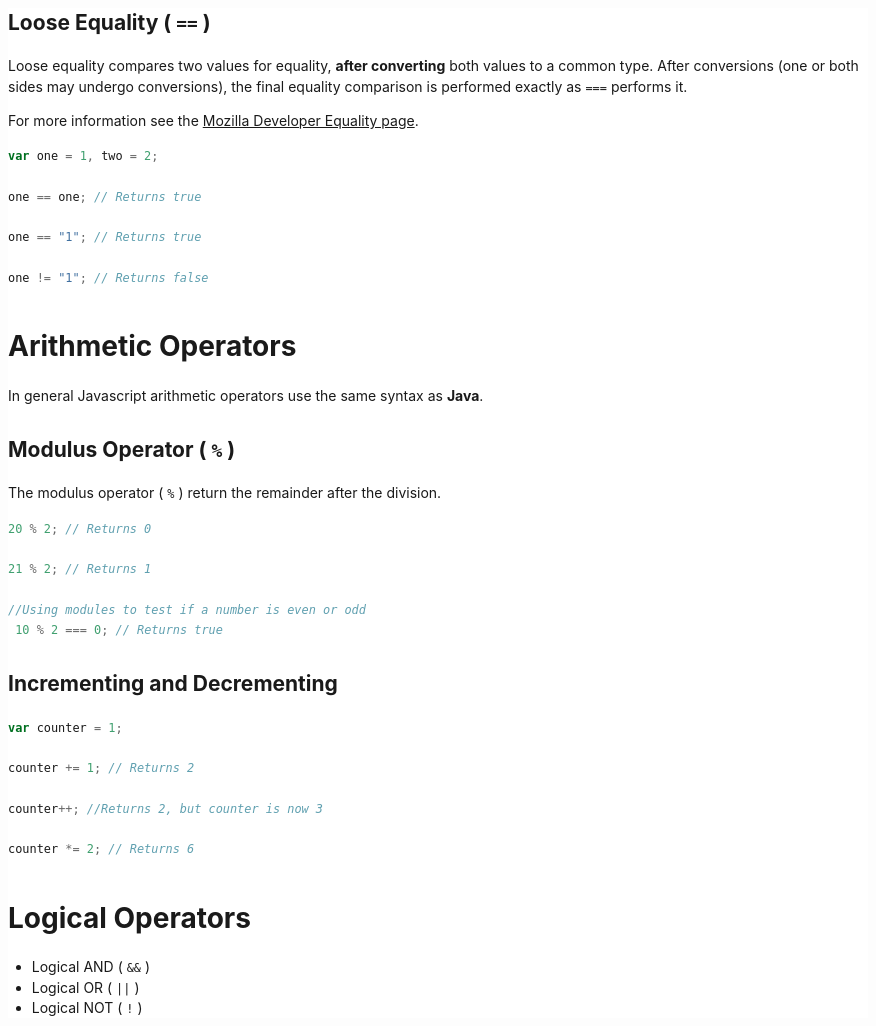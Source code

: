 ## Loose Equality ( `==` )

Loose equality compares two values for equality, **after converting** both values to a common type. After conversions (one or both sides may undergo conversions), the final equality comparison is performed exactly as `===` performs it.

For more information see the [Mozilla Developer Equality page](https://developer.mozilla.org/en-US/docs/Web/JavaScript/Equality_comparisons_and_sameness).

```javascript
var one = 1, two = 2;

one == one; // Returns true

one == "1"; // Returns true

one != "1"; // Returns false
```

# Arithmetic Operators

In general Javascript arithmetic operators use the same syntax as **Java**.

## Modulus Operator ( `%` )

The modulus operator ( `%` ) return the remainder after the division.

```javascript
20 % 2; // Returns 0

21 % 2; // Returns 1

//Using modules to test if a number is even or odd
 10 % 2 === 0; // Returns true
```

## Incrementing and Decrementing

```javascript
var counter = 1;

counter += 1; // Returns 2

counter++; //Returns 2, but counter is now 3

counter *= 2; // Returns 6  
```

# Logical Operators

* Logical AND ( `&&` )
* Logical OR ( `||` )
* Logical NOT ( `!` )
